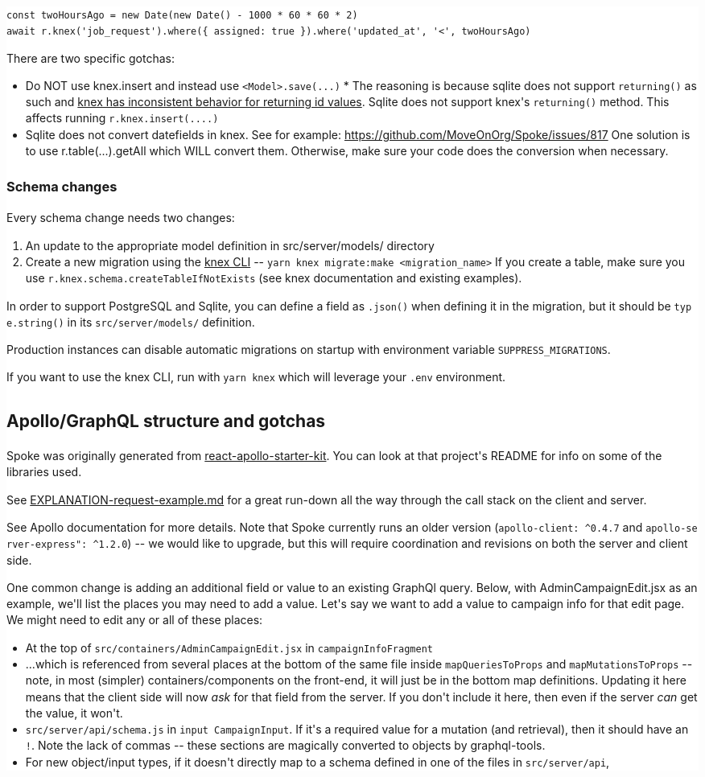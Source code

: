 ```
const twoHoursAgo = new Date(new Date() - 1000 * 60 * 60 * 2)
await r.knex('job_request').where({ assigned: true }).where('updated_at', '<', twoHoursAgo)
```

There are two specific gotchas:

- Do NOT use knex.insert and instead use `<Model>.save(...)` \* The reasoning is because sqlite does not support `returning()` as such and
  [knex has inconsistent behavior for returning id values](https://github.com/MoveOnOrg/rethink-knex-adapter/blob/master/models.js#L206-L214).
  Sqlite does not support knex's `returning()` method. This affects running `r.knex.insert(....)`
- Sqlite does not convert datefields in knex.
  See for example: https://github.com/MoveOnOrg/Spoke/issues/817
  One solution is to use r.table(...).getAll which WILL convert them.
  Otherwise, make sure your code does the conversion when necessary.

### Schema changes

Every schema change needs two changes:

1. An update to the appropriate model definition in src/server/models/ directory
2. Create a new migration using the [knex CLI](https://knexjs.org/#Migrations) -- `yarn knex migrate:make <migration_name>`
   If you create a table, make sure you use `r.knex.schema.createTableIfNotExists` (see knex documentation and existing examples).

In order to support PostgreSQL and Sqlite, you can define a field as `.json()` when defining it in the
migration, but it should be `type.string()` in its `src/server/models/` definition.

Production instances can disable automatic migrations on startup with environment variable `SUPPRESS_MIGRATIONS`.

If you want to use the knex CLI, run with `yarn knex` which will leverage your `.env` environment.

## Apollo/GraphQL structure and gotchas

Spoke was originally generated from [react-apollo-starter-kit](https://github.com/saikat/react-apollo-starter-kit). You can look at that project's README for info on some of the libraries used.

See [EXPLANATION-request-example.md](./EXPLANATION-request-example.md) for a great run-down all the
way through the call stack on the client and server.

See Apollo documentation for more details. Note that Spoke currently runs an older version
(`apollo-client: ^0.4.7` and `apollo-server-express": ^1.2.0`) -- we would like to upgrade, but
this will require coordination and revisions on both the server and client side.

One common change is adding an additional field or value to an existing GraphQl query. Below, with
AdminCampaignEdit.jsx as an example, we'll list the places you may need to add a value. Let's say
we want to add a value to campaign info for that edit page. We might need to edit any or all of these places:

- At the top of `src/containers/AdminCampaignEdit.jsx` in `campaignInfoFragment`
- ...which is referenced from several places at the bottom of the same file
  inside `mapQueriesToProps` and `mapMutationsToProps` -- note, in most (simpler) containers/components
  on the front-end, it will just be in the bottom map definitions.
  Updating it here means that the client side will now _ask_ for that field from the server. If you don't
  include it here, then even if the server _can_ get the value, it won't.
- `src/server/api/schema.js` in `input CampaignInput`. If it's a required value for a mutation (and retrieval),
  then it should have an `!`. Note the lack of commas -- these sections are magically converted to objects by
  graphql-tools.
- For new object/input types, if it doesn't directly map to a schema defined in one of the files in `src/server/api`,